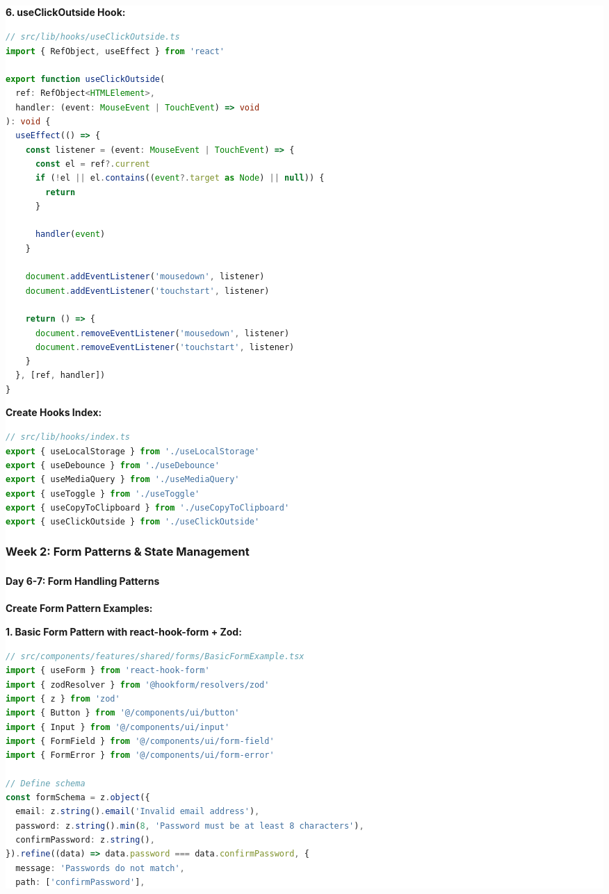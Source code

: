 **6. useClickOutside Hook:**
```typescript
// src/lib/hooks/useClickOutside.ts
import { RefObject, useEffect } from 'react'

export function useClickOutside(
  ref: RefObject<HTMLElement>,
  handler: (event: MouseEvent | TouchEvent) => void
): void {
  useEffect(() => {
    const listener = (event: MouseEvent | TouchEvent) => {
      const el = ref?.current
      if (!el || el.contains((event?.target as Node) || null)) {
        return
      }

      handler(event)
    }

    document.addEventListener('mousedown', listener)
    document.addEventListener('touchstart', listener)

    return () => {
      document.removeEventListener('mousedown', listener)
      document.removeEventListener('touchstart', listener)
    }
  }, [ref, handler])
}
```

**Create Hooks Index:**
```typescript
// src/lib/hooks/index.ts
export { useLocalStorage } from './useLocalStorage'
export { useDebounce } from './useDebounce'
export { useMediaQuery } from './useMediaQuery'
export { useToggle } from './useToggle'
export { useCopyToClipboard } from './useCopyToClipboard'
export { useClickOutside } from './useClickOutside'
```

### Week 2: Form Patterns & State Management

#### Day 6-7: Form Handling Patterns

**Create Form Pattern Examples:**

**1. Basic Form Pattern with react-hook-form + Zod:**
```typescript
// src/components/features/shared/forms/BasicFormExample.tsx
import { useForm } from 'react-hook-form'
import { zodResolver } from '@hookform/resolvers/zod'
import { z } from 'zod'
import { Button } from '@/components/ui/button'
import { Input } from '@/components/ui/input'
import { FormField } from '@/components/ui/form-field'
import { FormError } from '@/components/ui/form-error'

// Define schema
const formSchema = z.object({
  email: z.string().email('Invalid email address'),
  password: z.string().min(8, 'Password must be at least 8 characters'),
  confirmPassword: z.string(),
}).refine((data) => data.password === data.confirmPassword, {
  message: 'Passwords do not match',
  path: ['confirmPassword'],
```